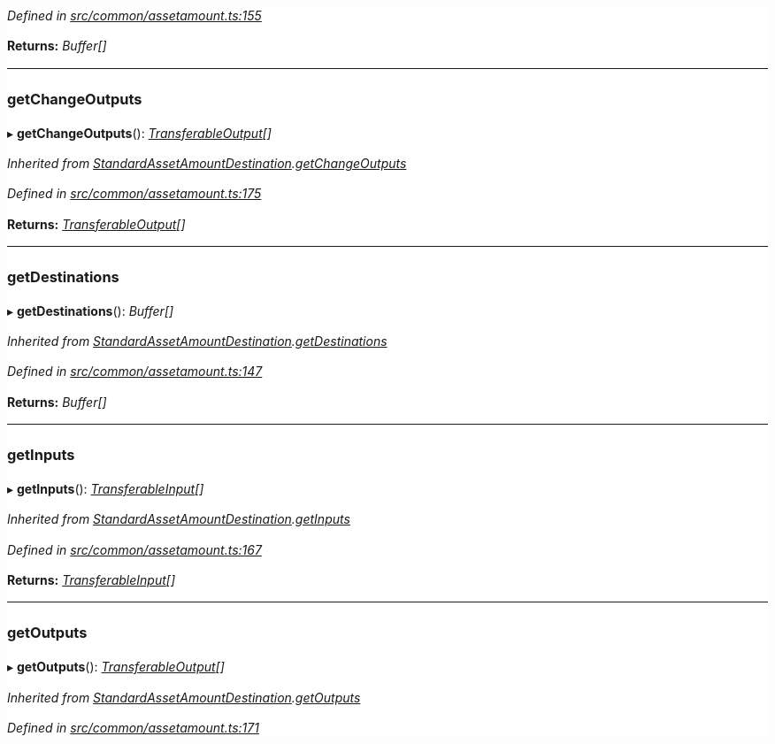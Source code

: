 *Defined in [src/common/assetamount.ts:155](https://github.com/ava-labs/avalanchejs/blob/598fbcc/src/common/assetamount.ts#L155)*

**Returns:** *Buffer[]*

___

###  getChangeOutputs

▸ **getChangeOutputs**(): *[TransferableOutput](api_evm_outputs.transferableoutput.md)[]*

*Inherited from [StandardAssetAmountDestination](common_assetamount.standardassetamountdestination.md).[getChangeOutputs](common_assetamount.standardassetamountdestination.md#getchangeoutputs)*

*Defined in [src/common/assetamount.ts:175](https://github.com/ava-labs/avalanchejs/blob/598fbcc/src/common/assetamount.ts#L175)*

**Returns:** *[TransferableOutput](api_evm_outputs.transferableoutput.md)[]*

___

###  getDestinations

▸ **getDestinations**(): *Buffer[]*

*Inherited from [StandardAssetAmountDestination](common_assetamount.standardassetamountdestination.md).[getDestinations](common_assetamount.standardassetamountdestination.md#getdestinations)*

*Defined in [src/common/assetamount.ts:147](https://github.com/ava-labs/avalanchejs/blob/598fbcc/src/common/assetamount.ts#L147)*

**Returns:** *Buffer[]*

___

###  getInputs

▸ **getInputs**(): *[TransferableInput](api_evm_inputs.transferableinput.md)[]*

*Inherited from [StandardAssetAmountDestination](common_assetamount.standardassetamountdestination.md).[getInputs](common_assetamount.standardassetamountdestination.md#getinputs)*

*Defined in [src/common/assetamount.ts:167](https://github.com/ava-labs/avalanchejs/blob/598fbcc/src/common/assetamount.ts#L167)*

**Returns:** *[TransferableInput](api_evm_inputs.transferableinput.md)[]*

___

###  getOutputs

▸ **getOutputs**(): *[TransferableOutput](api_evm_outputs.transferableoutput.md)[]*

*Inherited from [StandardAssetAmountDestination](common_assetamount.standardassetamountdestination.md).[getOutputs](common_assetamount.standardassetamountdestination.md#getoutputs)*

*Defined in [src/common/assetamount.ts:171](https://github.com/ava-labs/avalanchejs/blob/598fbcc/src/common/assetamount.ts#L171)*
